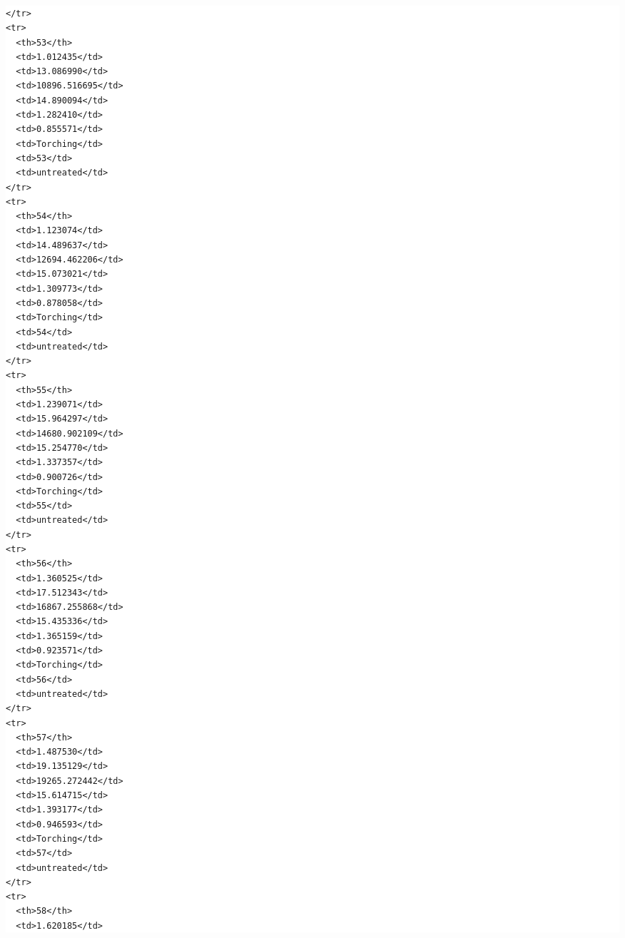     </tr>
    <tr>
      <th>53</th>
      <td>1.012435</td>
      <td>13.086990</td>
      <td>10896.516695</td>
      <td>14.890094</td>
      <td>1.282410</td>
      <td>0.855571</td>
      <td>Torching</td>
      <td>53</td>
      <td>untreated</td>
    </tr>
    <tr>
      <th>54</th>
      <td>1.123074</td>
      <td>14.489637</td>
      <td>12694.462206</td>
      <td>15.073021</td>
      <td>1.309773</td>
      <td>0.878058</td>
      <td>Torching</td>
      <td>54</td>
      <td>untreated</td>
    </tr>
    <tr>
      <th>55</th>
      <td>1.239071</td>
      <td>15.964297</td>
      <td>14680.902109</td>
      <td>15.254770</td>
      <td>1.337357</td>
      <td>0.900726</td>
      <td>Torching</td>
      <td>55</td>
      <td>untreated</td>
    </tr>
    <tr>
      <th>56</th>
      <td>1.360525</td>
      <td>17.512343</td>
      <td>16867.255868</td>
      <td>15.435336</td>
      <td>1.365159</td>
      <td>0.923571</td>
      <td>Torching</td>
      <td>56</td>
      <td>untreated</td>
    </tr>
    <tr>
      <th>57</th>
      <td>1.487530</td>
      <td>19.135129</td>
      <td>19265.272442</td>
      <td>15.614715</td>
      <td>1.393177</td>
      <td>0.946593</td>
      <td>Torching</td>
      <td>57</td>
      <td>untreated</td>
    </tr>
    <tr>
      <th>58</th>
      <td>1.620185</td>